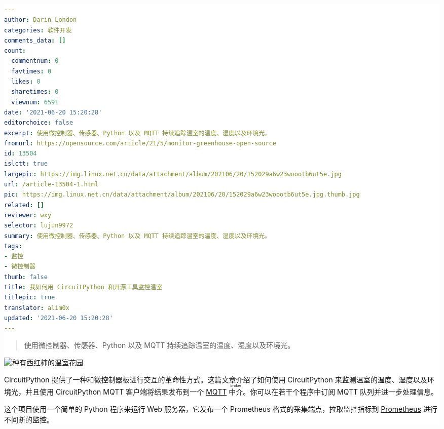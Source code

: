 ```yaml
---
author: Darin London
categories: 软件开发
comments_data: []
count:
  commentnum: 0
  favtimes: 0
  likes: 0
  sharetimes: 0
  viewnum: 6591
date: '2021-06-20 15:20:28'
editorchoice: false
excerpt: 使用微控制器、传感器、Python 以及 MQTT 持续追踪温室的温度、湿度以及环境光。
fromurl: https://opensource.com/article/21/5/monitor-greenhouse-open-source
id: 13504
islctt: true
largepic: https://img.linux.net.cn/data/attachment/album/202106/20/152029a6w23woootb6ut5e.jpg
url: /article-13504-1.html
pic: https://img.linux.net.cn/data/attachment/album/202106/20/152029a6w23woootb6ut5e.jpg.thumb.jpg
related: []
reviewer: wxy
selector: lujun9972
summary: 使用微控制器、传感器、Python 以及 MQTT 持续追踪温室的温度、湿度以及环境光。
tags:
- 监控
- 微控制器
thumb: false
title: 我如何用 CircuitPython 和开源工具监控温室
titlepic: true
translator: alim0x
updated: '2021-06-20 15:20:28'
---
```



> 
> 使用微控制器、传感器、Python 以及 MQTT 持续追踪温室的温度、湿度以及环境光。
> 
> 
> 


![种有西红柿的温室花园](https://img.linux.net.cn/data/attachment/album/202106/20/152029a6w23woootb6ut5e.jpg "Greenhouse garden with tomatoes")


CircuitPython 提供了一种和微控制器板进行交互的革命性方式。这篇文章介绍了如何使用 CircuitPython 来监测温室的温度、湿度以及环境光，并且使用 CircuitPython MQTT 客户端将结果发布到一个 [MQTT](https://mqtt.org/) <ruby> 中介 <rt>  broker </rt></ruby>。你可以在若干个程序中订阅 MQTT 队列并进一步处理信息。


这个项目使用一个简单的 Python 程序来运行 Web 服务器，它发布一个 Prometheus 格式的采集端点，拉取监控指标到 [Prometheus](https://prometheus.io/) 进行不间断的监控。
